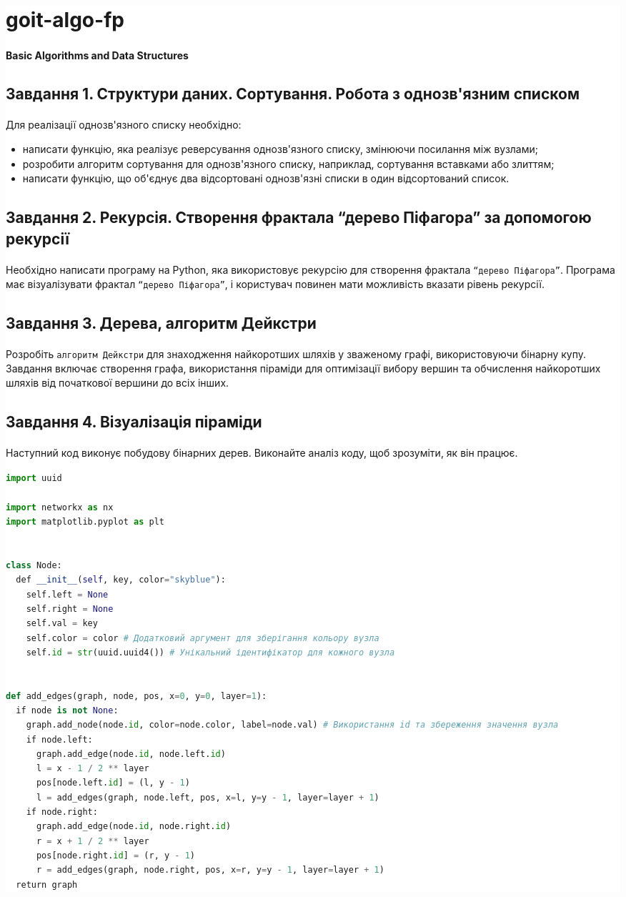 # goit-algo-fp

**Basic Algorithms and Data Structures**

## Завдання 1. Структури даних. Сортування. Робота з однозв'язним списком

Для реалізації однозв'язного списку необхідно:

- написати функцію, яка реалізує реверсування однозв'язного списку, змінюючи посилання між вузлами;
- розробити алгоритм сортування для однозв'язного списку, наприклад, сортування вставками або злиттям;
- написати функцію, що об'єднує два відсортовані однозв'язні списки в один відсортований список.

## Завдання 2. Рекурсія. Створення фрактала “дерево Піфагора” за допомогою рекурсії

Необхідно написати програму на Python, яка використовує рекурсію для створення фрактала `“дерево Піфагора”`. Програма має візуалізувати фрактал `“дерево Піфагора”`, і користувач повинен мати можливість вказати рівень рекурсії.

## Завдання 3. Дерева, алгоритм Дейкстри

Розробіть `алгоритм Дейкстри` для знаходження найкоротших шляхів у зваженому графі, використовуючи бінарну купу. Завдання включає створення графа, використання піраміди для оптимізації вибору вершин та обчислення найкоротших шляхів від початкової вершини до всіх інших.

## Завдання 4. Візуалізація піраміди

Наступний код виконує побудову бінарних дерев. Виконайте аналіз коду, щоб зрозуміти, як він працює.

```python
import uuid

import networkx as nx
import matplotlib.pyplot as plt


class Node:
  def __init__(self, key, color="skyblue"):
    self.left = None
    self.right = None
    self.val = key
    self.color = color # Додатковий аргумент для зберігання кольору вузла
    self.id = str(uuid.uuid4()) # Унікальний ідентифікатор для кожного вузла


def add_edges(graph, node, pos, x=0, y=0, layer=1):
  if node is not None:
    graph.add_node(node.id, color=node.color, label=node.val) # Використання id та збереження значення вузла
    if node.left:
      graph.add_edge(node.id, node.left.id)
      l = x - 1 / 2 ** layer
      pos[node.left.id] = (l, y - 1)
      l = add_edges(graph, node.left, pos, x=l, y=y - 1, layer=layer + 1)
    if node.right:
      graph.add_edge(node.id, node.right.id)
      r = x + 1 / 2 ** layer
      pos[node.right.id] = (r, y - 1)
      r = add_edges(graph, node.right, pos, x=r, y=y - 1, layer=layer + 1)
  return graph

```